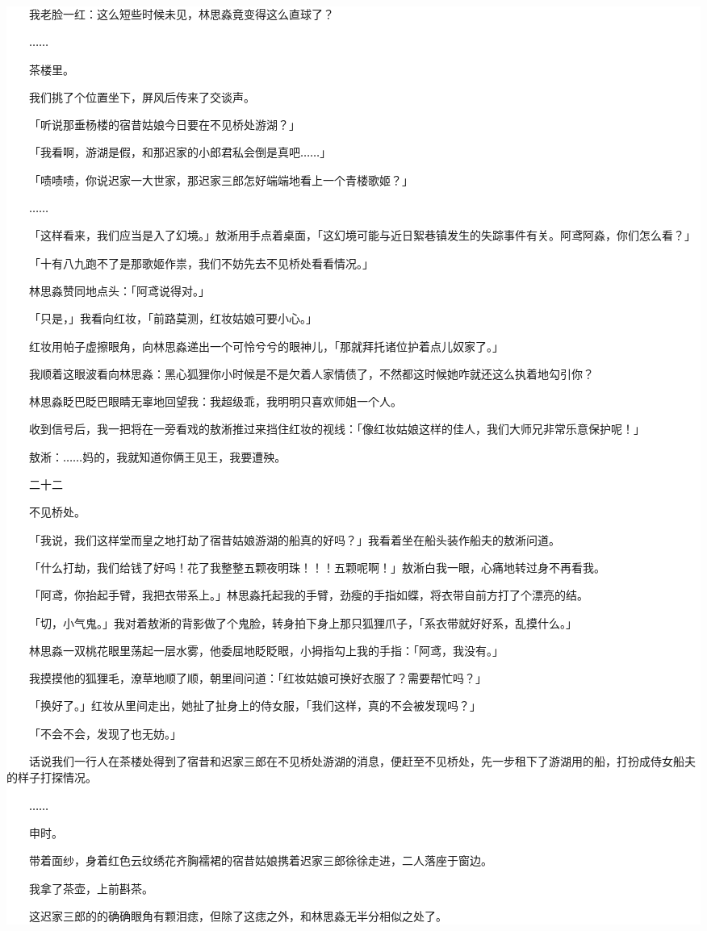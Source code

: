 &emsp;&emsp;我老脸一红：这么短些时候未见，林思淼竟变得这么直球了？  
  
&emsp;&emsp;……  
  
&emsp;&emsp;茶楼里。  
  
&emsp;&emsp;我们挑了个位置坐下，屏风后传来了交谈声。  
  
&emsp;&emsp;「听说那垂杨楼的宿昔姑娘今日要在不见桥处游湖？」  
  
&emsp;&emsp;「我看啊，游湖是假，和那迟家的小郎君私会倒是真吧……」  
  
&emsp;&emsp;「啧啧啧，你说迟家一大世家，那迟家三郎怎好端端地看上一个青楼歌姬？」  
  
&emsp;&emsp;……  
  
&emsp;&emsp;「这样看来，我们应当是入了幻境。」敖淅用手点着桌面，「这幻境可能与近日絮巷镇发生的失踪事件有关。阿鸢阿淼，你们怎么看？」  
  
&emsp;&emsp;「十有八九跑不了是那歌姬作祟，我们不妨先去不见桥处看看情况。」  
  
&emsp;&emsp;林思淼赞同地点头：「阿鸢说得对。」  
  
&emsp;&emsp;「只是，」我看向红妆，「前路莫测，红妆姑娘可要小心。」  
  
&emsp;&emsp;红妆用帕子虚擦眼角，向林思淼递出一个可怜兮兮的眼神儿，「那就拜托诸位护着点儿奴家了。」  
  
&emsp;&emsp;我顺着这眼波看向林思淼：黑心狐狸你小时候是不是欠着人家情债了，不然都这时候她咋就还这么执着地勾引你？  
  
&emsp;&emsp;林思淼眨巴眨巴眼睛无辜地回望我：我超级乖，我明明只喜欢师姐一个人。  
  
&emsp;&emsp;收到信号后，我一把将在一旁看戏的敖淅推过来挡住红妆的视线：「像红妆姑娘这样的佳人，我们大师兄非常乐意保护呢！」  
  
&emsp;&emsp;敖淅：……妈的，我就知道你俩王见王，我要遭殃。  
  
&emsp;&emsp;二十二  
  
&emsp;&emsp;不见桥处。  
  
&emsp;&emsp;「我说，我们这样堂而皇之地打劫了宿昔姑娘游湖的船真的好吗？」我看着坐在船头装作船夫的敖淅问道。  
  
&emsp;&emsp;「什么打劫，我们给钱了好吗！花了我整整五颗夜明珠！！！五颗呢啊！」敖淅白我一眼，心痛地转过身不再看我。  
  
&emsp;&emsp;「阿鸢，你抬起手臂，我把衣带系上。」林思淼托起我的手臂，劲瘦的手指如蝶，将衣带自前方打了个漂亮的结。  
  
&emsp;&emsp;「切，小气鬼。」我对着敖淅的背影做了个鬼脸，转身拍下身上那只狐狸爪子，「系衣带就好好系，乱摸什么。」  
  
&emsp;&emsp;林思淼一双桃花眼里荡起一层水雾，他委屈地眨眨眼，小拇指勾上我的手指：「阿鸢，我没有。」  
  
&emsp;&emsp;我摸摸他的狐狸毛，潦草地顺了顺，朝里间问道：「红妆姑娘可换好衣服了？需要帮忙吗？」  
  
&emsp;&emsp;「换好了。」红妆从里间走出，她扯了扯身上的侍女服，「我们这样，真的不会被发现吗？」  
  
&emsp;&emsp;「不会不会，发现了也无妨。」  
  
&emsp;&emsp;话说我们一行人在茶楼处得到了宿昔和迟家三郎在不见桥处游湖的消息，便赶至不见桥处，先一步租下了游湖用的船，打扮成侍女船夫的样子打探情况。  
  
&emsp;&emsp;……  
  
&emsp;&emsp;申时。  
  
&emsp;&emsp;带着面纱，身着红色云纹绣花齐胸襦裙的宿昔姑娘携着迟家三郎徐徐走进，二人落座于窗边。  
  
&emsp;&emsp;我拿了茶壶，上前斟茶。  
  
&emsp;&emsp;这迟家三郎的的确确眼角有颗泪痣，但除了这痣之外，和林思淼无半分相似之处了。  
  